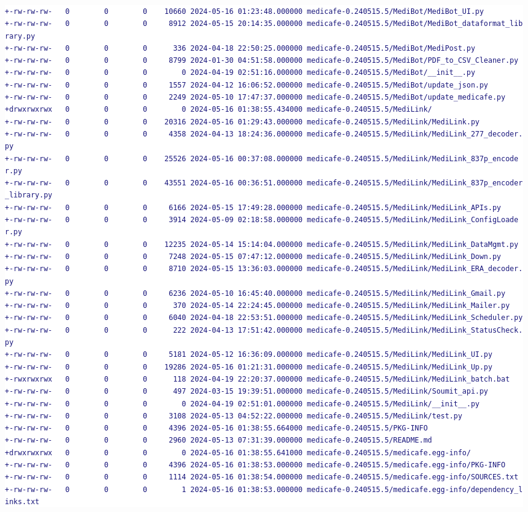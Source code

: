 ```diff
+-rw-rw-rw-   0        0        0    10660 2024-05-16 01:23:48.000000 medicafe-0.240515.5/MediBot/MediBot_UI.py
+-rw-rw-rw-   0        0        0     8912 2024-05-15 20:14:35.000000 medicafe-0.240515.5/MediBot/MediBot_dataformat_library.py
+-rw-rw-rw-   0        0        0      336 2024-04-18 22:50:25.000000 medicafe-0.240515.5/MediBot/MediPost.py
+-rw-rw-rw-   0        0        0     8799 2024-01-30 04:51:58.000000 medicafe-0.240515.5/MediBot/PDF_to_CSV_Cleaner.py
+-rw-rw-rw-   0        0        0        0 2024-04-19 02:51:16.000000 medicafe-0.240515.5/MediBot/__init__.py
+-rw-rw-rw-   0        0        0     1557 2024-04-12 16:06:52.000000 medicafe-0.240515.5/MediBot/update_json.py
+-rw-rw-rw-   0        0        0     2249 2024-05-10 17:47:37.000000 medicafe-0.240515.5/MediBot/update_medicafe.py
+drwxrwxrwx   0        0        0        0 2024-05-16 01:38:55.434000 medicafe-0.240515.5/MediLink/
+-rw-rw-rw-   0        0        0    20316 2024-05-16 01:29:43.000000 medicafe-0.240515.5/MediLink/MediLink.py
+-rw-rw-rw-   0        0        0     4358 2024-04-13 18:24:36.000000 medicafe-0.240515.5/MediLink/MediLink_277_decoder.py
+-rw-rw-rw-   0        0        0    25526 2024-05-16 00:37:08.000000 medicafe-0.240515.5/MediLink/MediLink_837p_encoder.py
+-rw-rw-rw-   0        0        0    43551 2024-05-16 00:36:51.000000 medicafe-0.240515.5/MediLink/MediLink_837p_encoder_library.py
+-rw-rw-rw-   0        0        0     6166 2024-05-15 17:49:28.000000 medicafe-0.240515.5/MediLink/MediLink_APIs.py
+-rw-rw-rw-   0        0        0     3914 2024-05-09 02:18:58.000000 medicafe-0.240515.5/MediLink/MediLink_ConfigLoader.py
+-rw-rw-rw-   0        0        0    12235 2024-05-14 15:14:04.000000 medicafe-0.240515.5/MediLink/MediLink_DataMgmt.py
+-rw-rw-rw-   0        0        0     7248 2024-05-15 07:47:12.000000 medicafe-0.240515.5/MediLink/MediLink_Down.py
+-rw-rw-rw-   0        0        0     8710 2024-05-15 13:36:03.000000 medicafe-0.240515.5/MediLink/MediLink_ERA_decoder.py
+-rw-rw-rw-   0        0        0     6236 2024-05-10 16:45:40.000000 medicafe-0.240515.5/MediLink/MediLink_Gmail.py
+-rw-rw-rw-   0        0        0      370 2024-05-14 22:24:45.000000 medicafe-0.240515.5/MediLink/MediLink_Mailer.py
+-rw-rw-rw-   0        0        0     6040 2024-04-18 22:53:51.000000 medicafe-0.240515.5/MediLink/MediLink_Scheduler.py
+-rw-rw-rw-   0        0        0      222 2024-04-13 17:51:42.000000 medicafe-0.240515.5/MediLink/MediLink_StatusCheck.py
+-rw-rw-rw-   0        0        0     5181 2024-05-12 16:36:09.000000 medicafe-0.240515.5/MediLink/MediLink_UI.py
+-rw-rw-rw-   0        0        0    19286 2024-05-16 01:21:31.000000 medicafe-0.240515.5/MediLink/MediLink_Up.py
+-rwxrwxrwx   0        0        0      118 2024-04-19 22:20:37.000000 medicafe-0.240515.5/MediLink/MediLink_batch.bat
+-rw-rw-rw-   0        0        0      497 2024-03-15 19:39:51.000000 medicafe-0.240515.5/MediLink/Soumit_api.py
+-rw-rw-rw-   0        0        0        0 2024-04-19 02:51:01.000000 medicafe-0.240515.5/MediLink/__init__.py
+-rw-rw-rw-   0        0        0     3108 2024-05-13 04:52:22.000000 medicafe-0.240515.5/MediLink/test.py
+-rw-rw-rw-   0        0        0     4396 2024-05-16 01:38:55.664000 medicafe-0.240515.5/PKG-INFO
+-rw-rw-rw-   0        0        0     2960 2024-05-13 07:31:39.000000 medicafe-0.240515.5/README.md
+drwxrwxrwx   0        0        0        0 2024-05-16 01:38:55.641000 medicafe-0.240515.5/medicafe.egg-info/
+-rw-rw-rw-   0        0        0     4396 2024-05-16 01:38:53.000000 medicafe-0.240515.5/medicafe.egg-info/PKG-INFO
+-rw-rw-rw-   0        0        0     1114 2024-05-16 01:38:54.000000 medicafe-0.240515.5/medicafe.egg-info/SOURCES.txt
+-rw-rw-rw-   0        0        0        1 2024-05-16 01:38:53.000000 medicafe-0.240515.5/medicafe.egg-info/dependency_links.txt
```